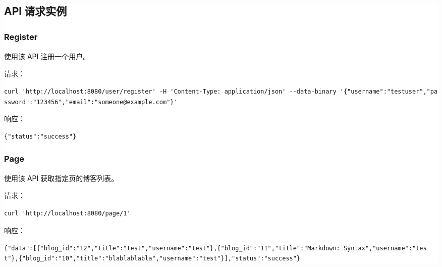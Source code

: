 ## API 请求实例
### Register
使用该 API 注册一个用户。

请求：
```
curl 'http://localhost:8080/user/register' -H 'Content-Type: application/json' --data-binary '{"username":"testuser","password":"123456","email":"someone@example.com"}'
```

响应：
```
{"status":"success"}
```

### Page
使用该 API 获取指定页的博客列表。

请求：
```
curl 'http://localhost:8080/page/1'
```

响应：
```
{"data":[{"blog_id":"12","title":"test","username":"test"},{"blog_id":"11","title":"Markdown: Syntax","username":"test"},{"blog_id":"10","title":"blablablabla","username":"test"}],"status":"success"}
```